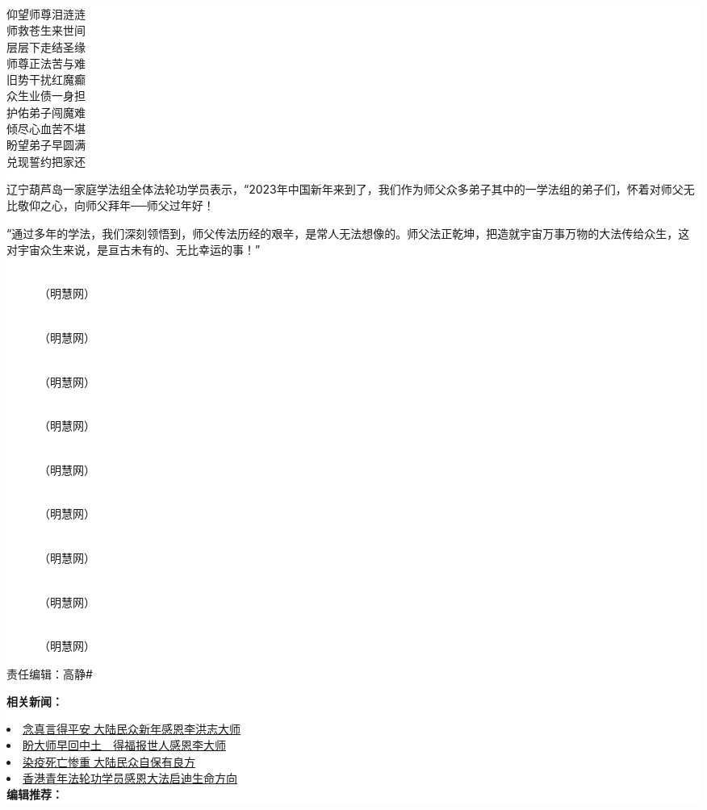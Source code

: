 <p>仰望师尊泪涟涟<br />
师救苍生来世间<br />
层层下走结圣缘<br />
师尊正法苦与难<br />
旧势干扰红魔癫<br />
众生业债一身担<br />
护佑弟子闯魔难<br />
倾尽心血苦不堪<br />
盼望弟子早圆满<br />
兑现誓约把家还</p>
<p>辽宁葫芦岛一家庭学法组全体法轮功学员表示，“2023年中国新年来到了，我们作为师父众多弟子其中的一学法组的弟子们，怀着对师父无比敬仰之心，向师父拜年──师父过年好！</p>
<p>“通过多年的学法，我们深刻领悟到，师父传法历经的艰辛，是常人无法想像的。师父法正乾坤，把造就宇宙万事万物的大法传给众生，这对宇宙众生来说，是亘古未有的、无比幸运的事！”</p>
<figure id="attachment_13911955" aria-describedby="caption-attachment-13911955" style="width: 600px" class="wp-caption aligncenter"><a target="_blank" href="https://i.epochtimes.com/assets/uploads/2023/01/id13911955-2023-1-15-2301130601304288.jpg"><img decoding="async" class="size-large wp-image-13911955" src="https://i.epochtimes.com/assets/uploads/2023/01/id13911955-2023-1-15-2301130601304288-600x383.jpg" alt="" width="600" b="383" /></a><figcaption id="caption-attachment-13911955" class="wp-caption-text">（明慧网）</figcaption></figure>
<figure id="attachment_13911963" aria-describedby="caption-attachment-13911963" style="width: 600px" class="wp-caption aligncenter"><a target="_blank" href="https://i.epochtimes.com/assets/uploads/2023/01/id13911963-2023-1-16-2301132014297034.jpg"><img decoding="async" class="size-large wp-image-13911963" src="https://i.epochtimes.com/assets/uploads/2023/01/id13911963-2023-1-16-2301132014297034-600x450.jpg" alt="" width="600" b="450" /></a><figcaption id="caption-attachment-13911963" class="wp-caption-text">（明慧网）</figcaption></figure>
<figure id="attachment_13911964" aria-describedby="caption-attachment-13911964" style="width: 600px" class="wp-caption aligncenter"><a target="_blank" href="https://i.epochtimes.com/assets/uploads/2023/01/id13911964-2023-1-11-230110gjkso_01.jpg"><img decoding="async" class="size-large wp-image-13911964" src="https://i.epochtimes.com/assets/uploads/2023/01/id13911964-2023-1-11-230110gjkso_01-600x399.jpg" alt="" width="600" b="399" /></a><figcaption id="caption-attachment-13911964" class="wp-caption-text">（明慧网）</figcaption></figure>
<figure id="attachment_13911966" aria-describedby="caption-attachment-13911966" style="width: 600px" class="wp-caption aligncenter"><a target="_blank" href="https://i.epochtimes.com/assets/uploads/2023/01/id13911966-2023-1-6-230105nrclu_01.jpg"><img decoding="async" class="size-large wp-image-13911966" src="https://i.epochtimes.com/assets/uploads/2023/01/id13911966-2023-1-6-230105nrclu_01-600x450.jpg" alt="" width="600" b="450" /></a><figcaption id="caption-attachment-13911966" class="wp-caption-text">（明慧网）</figcaption></figure>
<figure id="attachment_13911967" aria-describedby="caption-attachment-13911967" style="width: 600px" class="wp-caption aligncenter"><a target="_blank" href="https://i.epochtimes.com/assets/uploads/2023/01/id13911967-2023-1-16-2301141017483777.jpg"><img decoding="async" class="size-large wp-image-13911967" src="https://i.epochtimes.com/assets/uploads/2023/01/id13911967-2023-1-16-2301141017483777-600x423.jpg" alt="" width="600" b="423" /></a><figcaption id="caption-attachment-13911967" class="wp-caption-text">（明慧网）</figcaption></figure>
<figure id="attachment_13911969" aria-describedby="caption-attachment-13911969" style="width: 600px" class="wp-caption aligncenter"><a target="_blank" href="https://i.epochtimes.com/assets/uploads/2023/01/id13911969-2023-1-15-230112bxjpc_01.jpg"><img decoding="async" class="size-large wp-image-13911969" src="https://i.epochtimes.com/assets/uploads/2023/01/id13911969-2023-1-15-230112bxjpc_01-600x476.jpg" alt="" width="600" b="476" /></a><figcaption id="caption-attachment-13911969" class="wp-caption-text">（明慧网）</figcaption></figure>
<figure id="attachment_13911971" aria-describedby="caption-attachment-13911971" style="width: 600px" class="wp-caption aligncenter"><a target="_blank" href="https://i.epochtimes.com/assets/uploads/2023/01/id13911971-2023-1-15-230112mgiln_01.jpg"><img decoding="async" class="size-large wp-image-13911971" src="https://i.epochtimes.com/assets/uploads/2023/01/id13911971-2023-1-15-230112mgiln_01-600x485.jpg" alt="" width="600" b="485" /></a><figcaption id="caption-attachment-13911971" class="wp-caption-text">（明慧网）</figcaption></figure>
<figure id="attachment_13911970" aria-describedby="caption-attachment-13911970" style="width: 600px" class="wp-caption aligncenter"><a target="_blank" href="https://i.epochtimes.com/assets/uploads/2023/01/id13911970-2023-1-15-230112hxibf_01.jpg"><img decoding="async" class="size-large wp-image-13911970" src="https://i.epochtimes.com/assets/uploads/2023/01/id13911970-2023-1-15-230112hxibf_01-600x375.jpg" alt="" width="600" b="375" /></a><figcaption id="caption-attachment-13911970" class="wp-caption-text">（明慧网）</figcaption></figure>
<figure id="attachment_13911968" aria-describedby="caption-attachment-13911968" style="width: 600px" class="wp-caption aligncenter"><a target="_blank" href="https://i.epochtimes.com/assets/uploads/2023/01/id13911968-2023-1-14-230107qfmys_01.jpg"><img decoding="async" class="size-large wp-image-13911968" src="https://i.epochtimes.com/assets/uploads/2023/01/id13911968-2023-1-14-230107qfmys_01-600x450.jpg" alt="" width="600" b="450" /></a><figcaption id="caption-attachment-13911968" class="wp-caption-text">（明慧网）</figcaption></figure>
<p>责任编辑：高静#</p>
	
<strong>相关新闻：</strong>
<li><a href="https://github.com/1992513/djy/blob/master/gb/22/12/29/n13894509.md#1">念真言得平安 大陆民众新年感恩李洪志大师</a></li>
<li><a href="https://github.com/1992513/djy/blob/master/gb/23/1/1/n13897032.md#1">盼大师早回中土　得福报世人感恩李大师</a></li>
<li><a href="https://github.com/1992513/djy/blob/master/gb/23/1/16/n13908481.md#1">染疫死亡惨重 大陆民众自保有良方</a></li>
<li><a href="https://github.com/1992513/djy/blob/master/gb/23/1/17/n13908834.md#1">香港青年法轮功学员感恩大法启迪生命方向</a></li>
<strong>编辑推荐：</strong>
